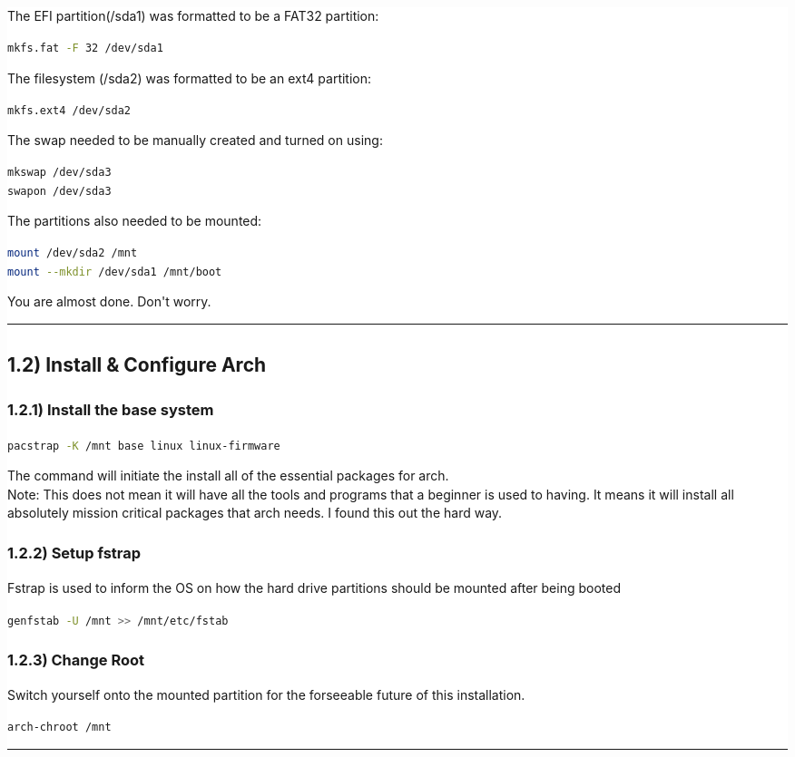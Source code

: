 The EFI partition(/sda1) was formatted to be a FAT32 partition:

```bash
mkfs.fat -F 32 /dev/sda1
```

The filesystem (/sda2) was formatted to be an ext4 partition:

```bash
mkfs.ext4 /dev/sda2
```

The swap needed to be manually created and turned on using:

```bash
mkswap /dev/sda3
swapon /dev/sda3
```

The partitions also needed to be mounted:

```bash
mount /dev/sda2 /mnt
mount --mkdir /dev/sda1 /mnt/boot
```

You are almost done. Don't worry.

---

## 1.2) Install & Configure Arch

### 1.2.1) Install the base system
```bash
pacstrap -K /mnt base linux linux-firmware
```

The command will initiate the install all of the essential packages for arch.  
Note: This does not mean it will have all the tools and programs that a beginner is used to having. It means it will install all absolutely mission critical packages that arch needs. I found this out the hard way.

### 1.2.2) Setup fstrap

Fstrap is used to inform the OS on how the hard drive partitions should be mounted after being booted

```bash
genfstab -U /mnt >> /mnt/etc/fstab
```

### 1.2.3) Change Root

Switch yourself onto the mounted partition for the forseeable future of this installation.

```bash
arch-chroot /mnt 
```

---